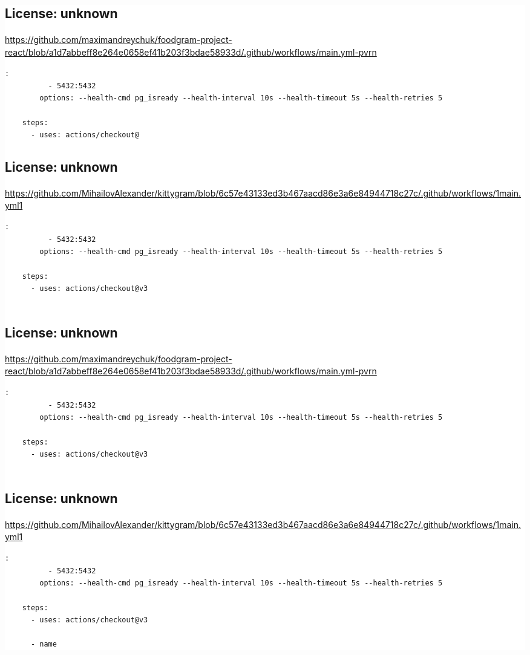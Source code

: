 
## License: unknown
https://github.com/maximandreychuk/foodgram-project-react/blob/a1d7abbeff8e264e0658ef41b203f3bdae58933d/.github/workflows/main.yml-pvrn

```
:
          - 5432:5432
        options: --health-cmd pg_isready --health-interval 10s --health-timeout 5s --health-retries 5
    
    steps:
      - uses: actions/checkout@
```


## License: unknown
https://github.com/MihailovAlexander/kittygram/blob/6c57e43133ed3b467aacd86e3a6e84944718c27c/.github/workflows/1main.yml1

```
:
          - 5432:5432
        options: --health-cmd pg_isready --health-interval 10s --health-timeout 5s --health-retries 5
    
    steps:
      - uses: actions/checkout@v3
      
```


## License: unknown
https://github.com/maximandreychuk/foodgram-project-react/blob/a1d7abbeff8e264e0658ef41b203f3bdae58933d/.github/workflows/main.yml-pvrn

```
:
          - 5432:5432
        options: --health-cmd pg_isready --health-interval 10s --health-timeout 5s --health-retries 5
    
    steps:
      - uses: actions/checkout@v3
      
```


## License: unknown
https://github.com/MihailovAlexander/kittygram/blob/6c57e43133ed3b467aacd86e3a6e84944718c27c/.github/workflows/1main.yml1

```
:
          - 5432:5432
        options: --health-cmd pg_isready --health-interval 10s --health-timeout 5s --health-retries 5
    
    steps:
      - uses: actions/checkout@v3
      
      - name
```

